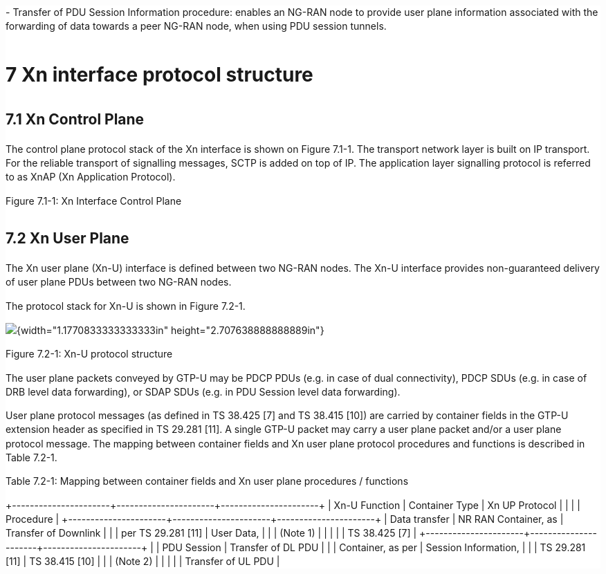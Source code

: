 \- Transfer of PDU Session Information procedure: enables an NG-RAN node
to provide user plane information associated with the forwarding of data
towards a peer NG-RAN node, when using PDU session tunnels.

7 Xn interface protocol structure
=================================

7.1 Xn Control Plane
--------------------

The control plane protocol stack of the Xn interface is shown on Figure
7.1-1. The transport network layer is built on IP transport. For the
reliable transport of signalling messages, SCTP is added on top of IP.
The application layer signalling protocol is referred to as XnAP (Xn
Application Protocol).

Figure 7.1-1: Xn Interface Control Plane

7.2 Xn User Plane
-----------------

The Xn user plane (Xn-U) interface is defined between two NG-RAN nodes.
The Xn-U interface provides non-guaranteed delivery of user plane PDUs
between two NG-RAN nodes.

The protocol stack for Xn-U is shown in Figure 7.2-1.

![](./media/image4.wmf){width="1.1770833333333333in"
height="2.707638888888889in"}

Figure 7.2-1: Xn-U protocol structure

The user plane packets conveyed by GTP-U may be PDCP PDUs (e.g. in case
of dual connectivity), PDCP SDUs (e.g. in case of DRB level data
forwarding), or SDAP SDUs (e.g. in PDU Session level data forwarding).

User plane protocol messages (as defined in TS 38.425 \[7\] and
TS 38.415 \[10\]) are carried by container fields in the GTP-U extension
header as specified in TS 29.281 \[11\]. A single GTP-U packet may carry
a user plane packet and/or a user plane protocol message. The mapping
between container fields and Xn user plane protocol procedures and
functions is described in Table 7.2-1.

Table 7.2-1: Mapping between container fields and Xn user plane
procedures / functions

+----------------------+----------------------+----------------------+
| Xn-U Function        | Container Type       | Xn UP Protocol       |
|                      |                      | Procedure            |
+----------------------+----------------------+----------------------+
| Data transfer        | NR RAN Container, as | Transfer of Downlink |
|                      | per TS 29.281 \[11\] | User Data,           |
|                      | (Note 1)             |                      |
|                      |                      | TS 38.425 \[7\]      |
+----------------------+----------------------+----------------------+
|                      | PDU Session          | Transfer of DL PDU   |
|                      | Container, as per    | Session Information, |
|                      | TS 29.281 \[11\]     | TS 38.415 \[10\]     |
|                      | (Note 2)             |                      |
|                      |                      | Transfer of UL PDU   |